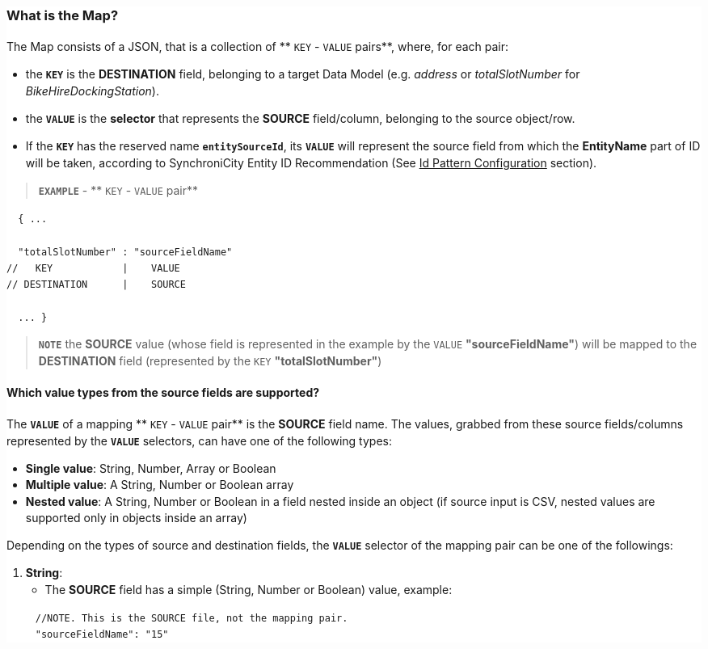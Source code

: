 ### What is the Map?

The Map consists of a JSON, that is a collection of ** `KEY` - `VALUE` pairs**, where, for each pair:

* the **`KEY`** is the **DESTINATION** field, belonging to a target Data Model (e.g. *address* or *totalSlotNumber* for *BikeHireDockingStation*).

* the **`VALUE`** is the **selector** that represents the **SOURCE** field/column, belonging to the source object/row.

* If the **`KEY`** has the reserved name **`entitySourceId`**, its **`VALUE`** will represent the source field from which the **EntityName** part of ID will be taken, according to SynchroniCity Entity ID Recommendation (See [Id Pattern Configuration](##conf-id) section).
  

> **`EXAMPLE`** - ** `KEY` - `VALUE` pair** 

  

```
  { ...
  
  "totalSlotNumber" : "sourceFieldName"
//   KEY            |    VALUE 
// DESTINATION      |    SOURCE          

  ... }

```

> **`NOTE`** the **SOURCE** value (whose field is represented in the example by the `VALUE` **"sourceFieldName"**) will be mapped to the **DESTINATION** field (represented by the `KEY` **"totalSlotNumber"**)

#### Which value types from the source fields are supported?

The **`VALUE`** of a mapping  ** `KEY` - `VALUE` pair** is the **SOURCE** field name. The values, grabbed from these source fields/columns represented by the **`VALUE`** selectors, can have one of the following types:
* **Single value**: String, Number, Array or Boolean
* **Multiple value**: A String, Number or Boolean array
* **Nested value**: A String, Number or Boolean in a field nested inside an object (if source input is CSV, nested values are supported only in objects inside an array)

Depending on the types of source and destination fields, the **`VALUE`** selector of the mapping pair can be one of the followings:

1) **String**:  
   - The **SOURCE** field has a simple (String, Number or Boolean) value, example:

     

```
     //NOTE. This is the SOURCE file, not the mapping pair.
     "sourceFieldName": "15"

```
